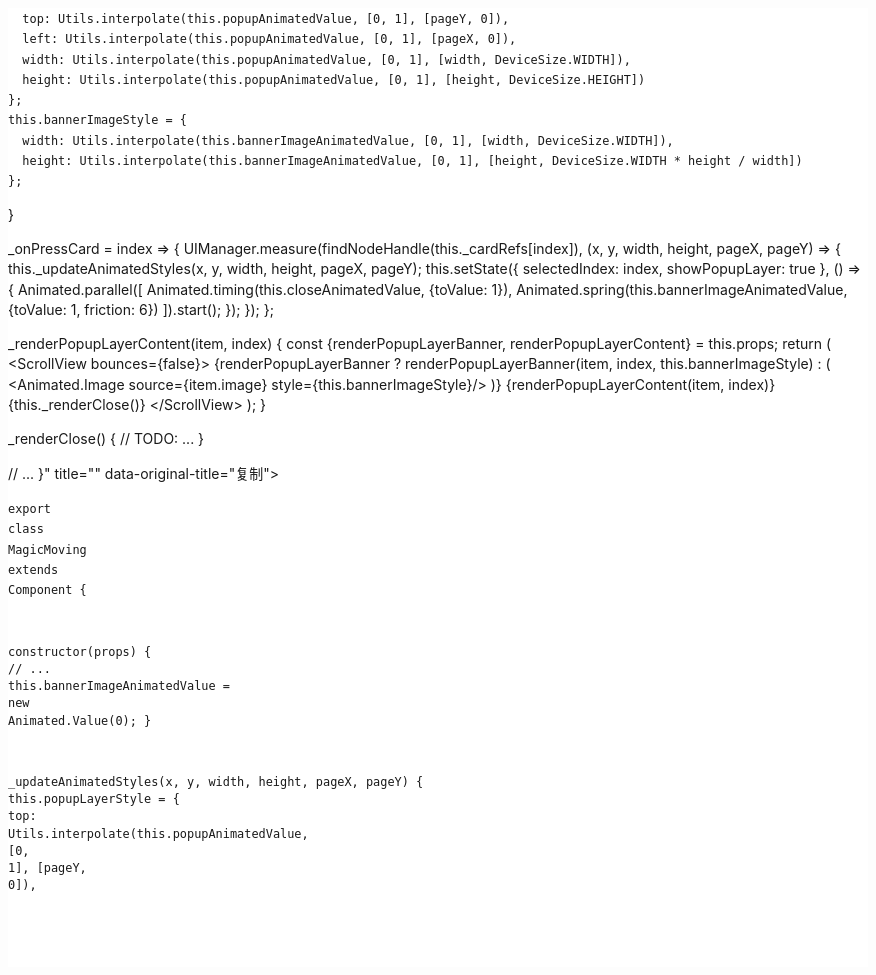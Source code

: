       top: Utils.interpolate(this.popupAnimatedValue, [0, 1], [pageY, 0]),
      left: Utils.interpolate(this.popupAnimatedValue, [0, 1], [pageX, 0]),
      width: Utils.interpolate(this.popupAnimatedValue, [0, 1], [width, DeviceSize.WIDTH]),
      height: Utils.interpolate(this.popupAnimatedValue, [0, 1], [height, DeviceSize.HEIGHT])
    };
    this.bannerImageStyle = {
      width: Utils.interpolate(this.bannerImageAnimatedValue, [0, 1], [width, DeviceSize.WIDTH]),
      height: Utils.interpolate(this.bannerImageAnimatedValue, [0, 1], [height, DeviceSize.WIDTH * height / width])
    };
  }

  _onPressCard = index =&gt; {
    UIManager.measure(findNodeHandle(this._cardRefs[index]), (x, y, width, height, pageX, pageY) =&gt; {
      this._updateAnimatedStyles(x, y, width, height, pageX, pageY);
      this.setState({
        selectedIndex: index,
        showPopupLayer: true
      }, () =&gt; {
        Animated.parallel([
          Animated.timing(this.closeAnimatedValue, {toValue: 1}),
          Animated.spring(this.bannerImageAnimatedValue, {toValue: 1, friction: 6})
        ]).start();
      });
    });
  };

  _renderPopupLayerContent(item, index) {
    const {renderPopupLayerBanner, renderPopupLayerContent} = this.props;
    return (
      &lt;ScrollView bounces={false}&gt;
        {renderPopupLayerBanner ? renderPopupLayerBanner(item, index, this.bannerImageStyle) : (
          &lt;Animated.Image source={item.image} style={this.bannerImageStyle}/&gt;
        )}
        {renderPopupLayerContent(item, index)}
        {this._renderClose()}
      &lt;/ScrollView&gt;
    );
  }
  
  _renderClose() {
    // TODO: ...
  }
  
  // ...
}" title="" data-original-title="&#x590D;&#x5236;"></span> <span type="button" class="saveToNote code-tool" data-toggle="tooltip" data-placement="top" title="" data-original-title="&#x653E;&#x8FDB;&#x7B14;&#x8BB0;"></span></div></div><pre class="javascript hljs"><code class="javascript"><span class="hljs-keyword">export</span> <span class="hljs-class"><span class="hljs-keyword">class</span> <span class="hljs-title">MagicMoving</span> <span class="hljs-keyword">extends</span> <span class="hljs-title">Component</span> </span>{

  <span class="hljs-keyword">constructor</span>(props) {
    <span class="hljs-comment">// ...</span>
    <span class="hljs-keyword">this</span>.bannerImageAnimatedValue = <span class="hljs-keyword">new</span> Animated.Value(<span class="hljs-number">0</span>);
  }
  
  _updateAnimatedStyles(x, y, width, height, pageX, pageY) {
    <span class="hljs-keyword">this</span>.popupLayerStyle = {
      <span class="hljs-attr">top</span>: Utils.interpolate(<span class="hljs-keyword">this</span>.popupAnimatedValue, [<span class="hljs-number">0</span>, <span class="hljs-number">1</span>], [pageY, <span class="hljs-number">0</span>]),